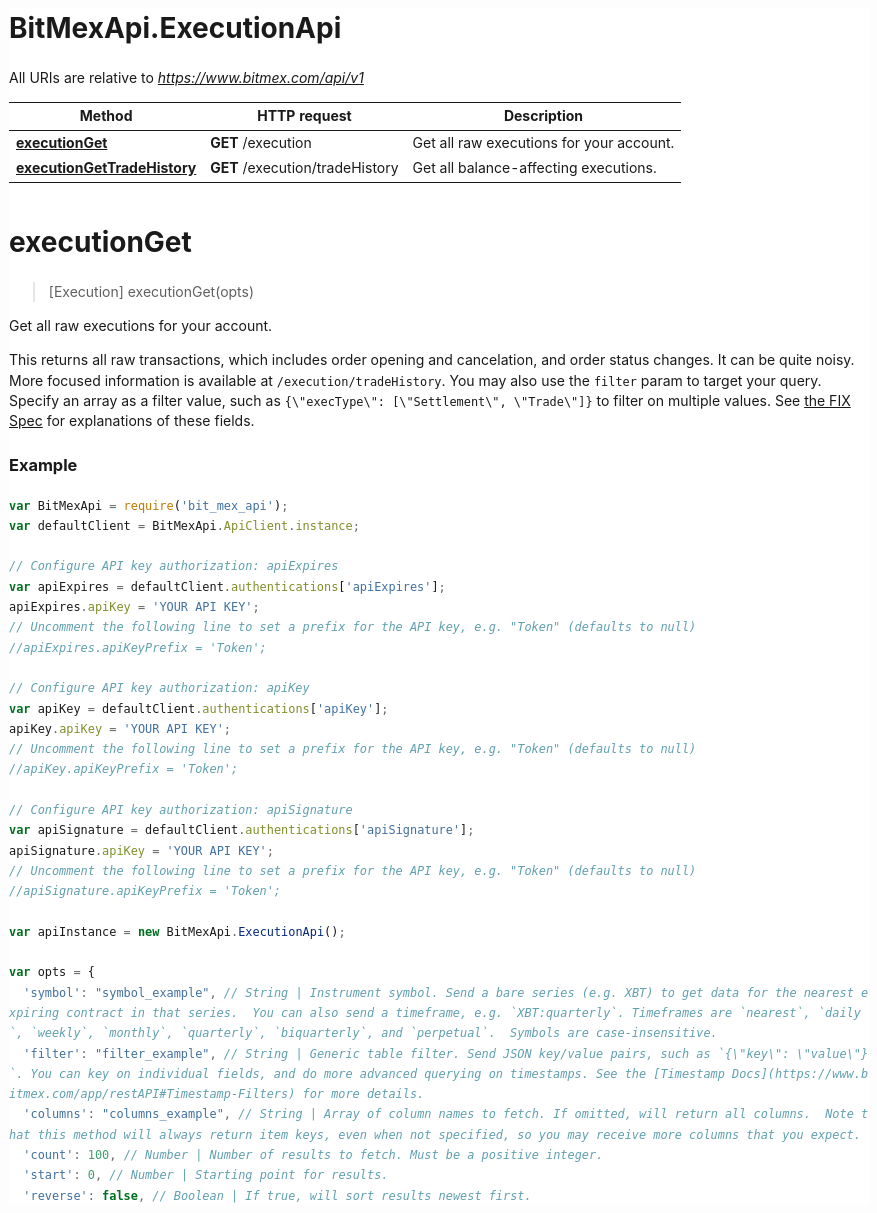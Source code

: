 # BitMexApi.ExecutionApi

All URIs are relative to *https://www.bitmex.com/api/v1*

Method | HTTP request | Description
------------- | ------------- | -------------
[**executionGet**](ExecutionApi.md#executionGet) | **GET** /execution | Get all raw executions for your account.
[**executionGetTradeHistory**](ExecutionApi.md#executionGetTradeHistory) | **GET** /execution/tradeHistory | Get all balance-affecting executions.


<a name="executionGet"></a>
# **executionGet**
> [Execution] executionGet(opts)

Get all raw executions for your account.

This returns all raw transactions, which includes order opening and cancelation, and order status changes. It can be quite noisy. More focused information is available at `/execution/tradeHistory`.  You may also use the `filter` param to target your query. Specify an array as a filter value, such as `{\"execType\": [\"Settlement\", \"Trade\"]}` to filter on multiple values.  See [the FIX Spec](http://www.onixs.biz/fix-dictionary/5.0.SP2/msgType_8_8.html) for explanations of these fields. 

### Example
```javascript
var BitMexApi = require('bit_mex_api');
var defaultClient = BitMexApi.ApiClient.instance;

// Configure API key authorization: apiExpires
var apiExpires = defaultClient.authentications['apiExpires'];
apiExpires.apiKey = 'YOUR API KEY';
// Uncomment the following line to set a prefix for the API key, e.g. "Token" (defaults to null)
//apiExpires.apiKeyPrefix = 'Token';

// Configure API key authorization: apiKey
var apiKey = defaultClient.authentications['apiKey'];
apiKey.apiKey = 'YOUR API KEY';
// Uncomment the following line to set a prefix for the API key, e.g. "Token" (defaults to null)
//apiKey.apiKeyPrefix = 'Token';

// Configure API key authorization: apiSignature
var apiSignature = defaultClient.authentications['apiSignature'];
apiSignature.apiKey = 'YOUR API KEY';
// Uncomment the following line to set a prefix for the API key, e.g. "Token" (defaults to null)
//apiSignature.apiKeyPrefix = 'Token';

var apiInstance = new BitMexApi.ExecutionApi();

var opts = { 
  'symbol': "symbol_example", // String | Instrument symbol. Send a bare series (e.g. XBT) to get data for the nearest expiring contract in that series.  You can also send a timeframe, e.g. `XBT:quarterly`. Timeframes are `nearest`, `daily`, `weekly`, `monthly`, `quarterly`, `biquarterly`, and `perpetual`.  Symbols are case-insensitive.
  'filter': "filter_example", // String | Generic table filter. Send JSON key/value pairs, such as `{\"key\": \"value\"}`. You can key on individual fields, and do more advanced querying on timestamps. See the [Timestamp Docs](https://www.bitmex.com/app/restAPI#Timestamp-Filters) for more details.
  'columns': "columns_example", // String | Array of column names to fetch. If omitted, will return all columns.  Note that this method will always return item keys, even when not specified, so you may receive more columns that you expect.
  'count': 100, // Number | Number of results to fetch. Must be a positive integer.
  'start': 0, // Number | Starting point for results.
  'reverse': false, // Boolean | If true, will sort results newest first.
```